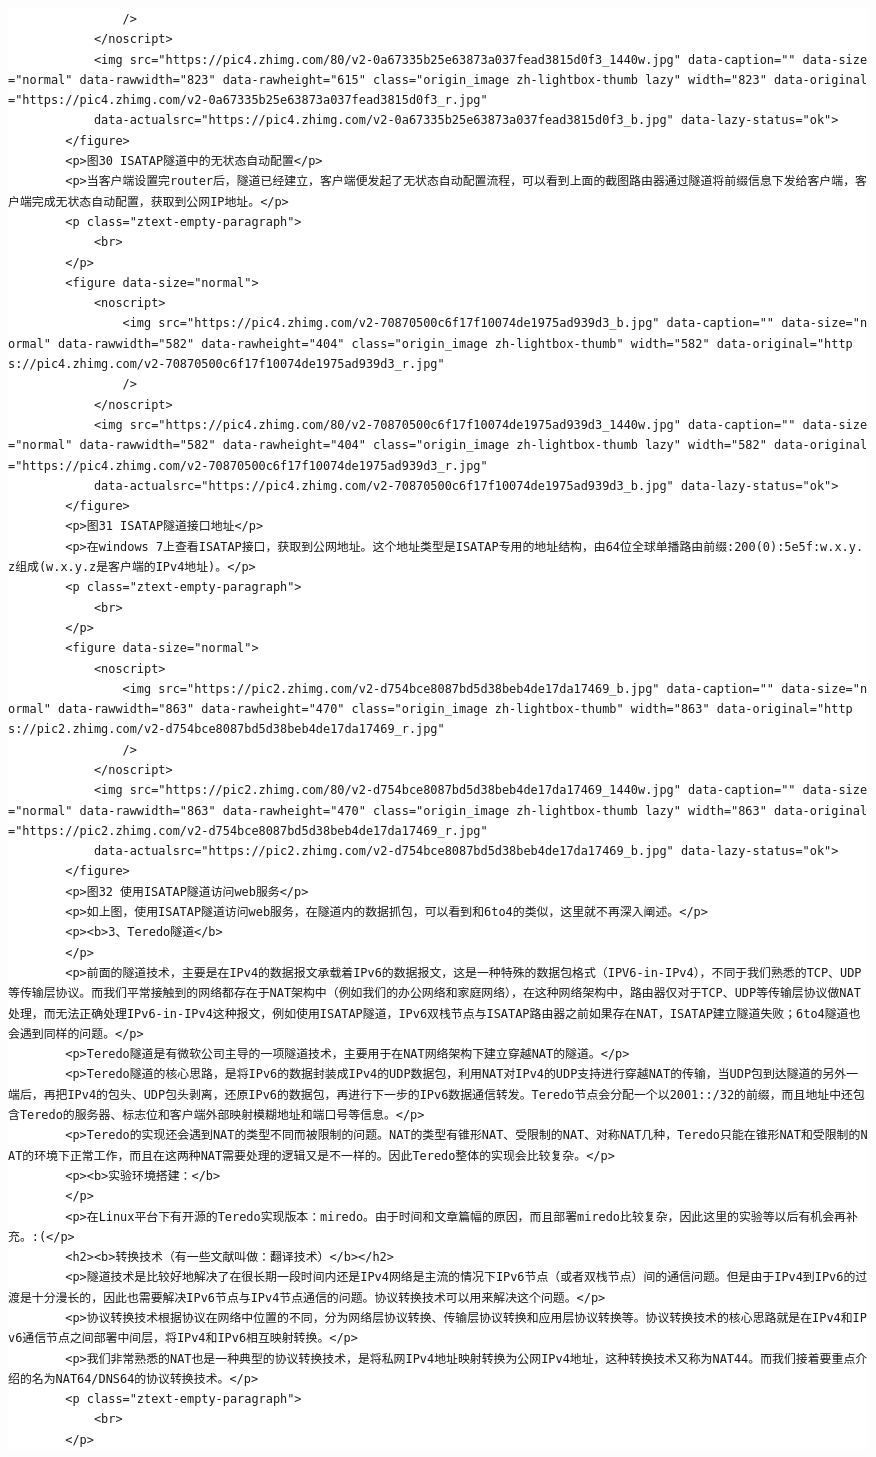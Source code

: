                     />
                </noscript>
                <img src="https://pic4.zhimg.com/80/v2-0a67335b25e63873a037fead3815d0f3_1440w.jpg" data-caption="" data-size="normal" data-rawwidth="823" data-rawheight="615" class="origin_image zh-lightbox-thumb lazy" width="823" data-original="https://pic4.zhimg.com/v2-0a67335b25e63873a037fead3815d0f3_r.jpg"
                data-actualsrc="https://pic4.zhimg.com/v2-0a67335b25e63873a037fead3815d0f3_b.jpg" data-lazy-status="ok">
            </figure>
            <p>图30 ISATAP隧道中的无状态自动配置</p>
            <p>当客户端设置完router后，隧道已经建立，客户端便发起了无状态自动配置流程，可以看到上面的截图路由器通过隧道将前缀信息下发给客户端，客户端完成无状态自动配置，获取到公网IP地址。</p>
            <p class="ztext-empty-paragraph">
                <br>
            </p>
            <figure data-size="normal">
                <noscript>
                    <img src="https://pic4.zhimg.com/v2-70870500c6f17f10074de1975ad939d3_b.jpg" data-caption="" data-size="normal" data-rawwidth="582" data-rawheight="404" class="origin_image zh-lightbox-thumb" width="582" data-original="https://pic4.zhimg.com/v2-70870500c6f17f10074de1975ad939d3_r.jpg"
                    />
                </noscript>
                <img src="https://pic4.zhimg.com/80/v2-70870500c6f17f10074de1975ad939d3_1440w.jpg" data-caption="" data-size="normal" data-rawwidth="582" data-rawheight="404" class="origin_image zh-lightbox-thumb lazy" width="582" data-original="https://pic4.zhimg.com/v2-70870500c6f17f10074de1975ad939d3_r.jpg"
                data-actualsrc="https://pic4.zhimg.com/v2-70870500c6f17f10074de1975ad939d3_b.jpg" data-lazy-status="ok">
            </figure>
            <p>图31 ISATAP隧道接口地址</p>
            <p>在windows 7上查看ISATAP接口，获取到公网地址。这个地址类型是ISATAP专用的地址结构，由64位全球单播路由前缀:200(0):5e5f:w.x.y.z组成(w.x.y.z是客户端的IPv4地址)。</p>
            <p class="ztext-empty-paragraph">
                <br>
            </p>
            <figure data-size="normal">
                <noscript>
                    <img src="https://pic2.zhimg.com/v2-d754bce8087bd5d38beb4de17da17469_b.jpg" data-caption="" data-size="normal" data-rawwidth="863" data-rawheight="470" class="origin_image zh-lightbox-thumb" width="863" data-original="https://pic2.zhimg.com/v2-d754bce8087bd5d38beb4de17da17469_r.jpg"
                    />
                </noscript>
                <img src="https://pic2.zhimg.com/80/v2-d754bce8087bd5d38beb4de17da17469_1440w.jpg" data-caption="" data-size="normal" data-rawwidth="863" data-rawheight="470" class="origin_image zh-lightbox-thumb lazy" width="863" data-original="https://pic2.zhimg.com/v2-d754bce8087bd5d38beb4de17da17469_r.jpg"
                data-actualsrc="https://pic2.zhimg.com/v2-d754bce8087bd5d38beb4de17da17469_b.jpg" data-lazy-status="ok">
            </figure>
            <p>图32 使用ISATAP隧道访问web服务</p>
            <p>如上图，使用ISATAP隧道访问web服务，在隧道内的数据抓包，可以看到和6to4的类似，这里就不再深入阐述。</p>
            <p><b>3、Teredo隧道</b>
            </p>
            <p>前面的隧道技术，主要是在IPv4的数据报文承载着IPv6的数据报文，这是一种特殊的数据包格式（IPV6-in-IPv4），不同于我们熟悉的TCP、UDP等传输层协议。而我们平常接触到的网络都存在于NAT架构中（例如我们的办公网络和家庭网络），在这种网络架构中，路由器仅对于TCP、UDP等传输层协议做NAT处理，而无法正确处理IPv6-in-IPv4这种报文，例如使用ISATAP隧道，IPv6双栈节点与ISATAP路由器之前如果存在NAT，ISATAP建立隧道失败；6to4隧道也会遇到同样的问题。</p>
            <p>Teredo隧道是有微软公司主导的一项隧道技术，主要用于在NAT网络架构下建立穿越NAT的隧道。</p>
            <p>Teredo隧道的核心思路，是将IPv6的数据封装成IPv4的UDP数据包，利用NAT对IPv4的UDP支持进行穿越NAT的传输，当UDP包到达隧道的另外一端后，再把IPv4的包头、UDP包头剥离，还原IPv6的数据包，再进行下一步的IPv6数据通信转发。Teredo节点会分配一个以2001::/32的前缀，而且地址中还包含Teredo的服务器、标志位和客户端外部映射模糊地址和端口号等信息。</p>
            <p>Teredo的实现还会遇到NAT的类型不同而被限制的问题。NAT的类型有锥形NAT、受限制的NAT、对称NAT几种，Teredo只能在锥形NAT和受限制的NAT的环境下正常工作，而且在这两种NAT需要处理的逻辑又是不一样的。因此Teredo整体的实现会比较复杂。</p>
            <p><b>实验环境搭建：</b>
            </p>
            <p>在Linux平台下有开源的Teredo实现版本：miredo。由于时间和文章篇幅的原因，而且部署miredo比较复杂，因此这里的实验等以后有机会再补充。:(</p>
            <h2><b>转换技术（有一些文献叫做：翻译技术）</b></h2>
            <p>隧道技术是比较好地解决了在很长期一段时间内还是IPv4网络是主流的情况下IPv6节点（或者双栈节点）间的通信问题。但是由于IPv4到IPv6的过渡是十分漫长的，因此也需要解决IPv6节点与IPv4节点通信的问题。协议转换技术可以用来解决这个问题。</p>
            <p>协议转换技术根据协议在网络中位置的不同，分为网络层协议转换、传输层协议转换和应用层协议转换等。协议转换技术的核心思路就是在IPv4和IPv6通信节点之间部署中间层，将IPv4和IPv6相互映射转换。</p>
            <p>我们非常熟悉的NAT也是一种典型的协议转换技术，是将私网IPv4地址映射转换为公网IPv4地址，这种转换技术又称为NAT44。而我们接着要重点介绍的名为NAT64/DNS64的协议转换技术。</p>
            <p class="ztext-empty-paragraph">
                <br>
            </p>